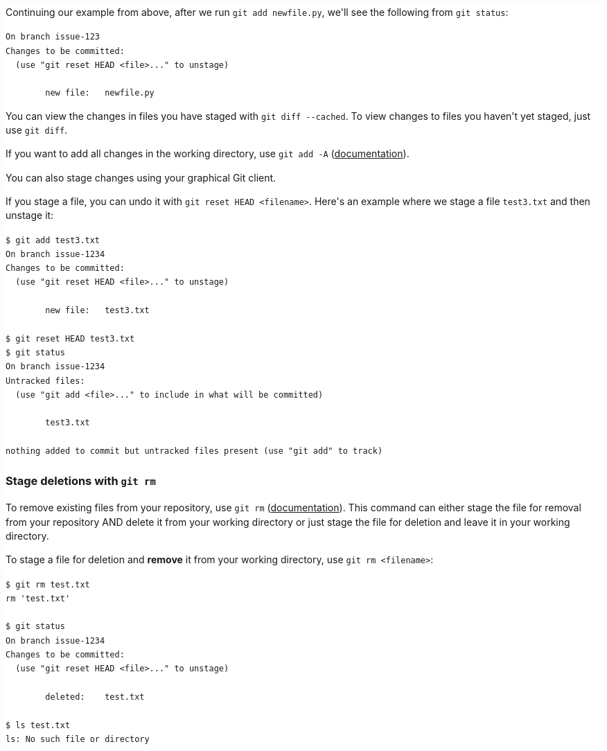Continuing our example from above, after we run `git add newfile.py`, we'll see
the following from `git status`:

```console
On branch issue-123
Changes to be committed:
  (use "git reset HEAD <file>..." to unstage)

        new file:   newfile.py
```

You can view the changes in files you have staged with `git diff --cached`. To
view changes to files you haven't yet staged, just use `git diff`.

If you want to add all changes in the working directory, use `git add -A`
([documentation][gitbook-add]).

You can also stage changes using your graphical Git client.

If you stage a file, you can undo it with `git reset HEAD <filename>`. Here's
an example where we stage a file `test3.txt` and then unstage it:

```console
$ git add test3.txt
On branch issue-1234
Changes to be committed:
  (use "git reset HEAD <file>..." to unstage)

        new file:   test3.txt

$ git reset HEAD test3.txt
$ git status
On branch issue-1234
Untracked files:
  (use "git add <file>..." to include in what will be committed)

        test3.txt

nothing added to commit but untracked files present (use "git add" to track)
```

### Stage deletions with `git rm`

To remove existing files from your repository, use `git rm`
([documentation][gitbook-rm]). This command can either stage the file for
removal from your repository AND delete it from your working directory or just
stage the file for deletion and leave it in your working directory.

To stage a file for deletion and **remove** it from your working directory, use
`git rm <filename>`:

```console
$ git rm test.txt
rm 'test.txt'

$ git status
On branch issue-1234
Changes to be committed:
  (use "git reset HEAD <file>..." to unstage)

        deleted:    test.txt

$ ls test.txt
ls: No such file or directory
```


[gitbook-add]: https://git-scm.com/docs/git-add
[gitbook-basics-undoing]: https://git-scm.com/book/en/v2/Git-Basics-Undoing-Things
[gitbook-fetch]: https://git-scm.com/docs/git-fetch
[gitbook-git-branch]: https://git-scm.com/docs/git-branch
[gitbook-git-pull]: https://git-scm.com/docs/git-pull
[gitbook-git-rebase]: https://git-scm.com/docs/git-rebase
[gitbook-git-status]: https://git-scm.com/docs/git-status
[gitbook-other-envs-bash]: https://git-scm.com/book/en/v2/Git-in-Other-Environments-Git-in-Bash
[gitbook-other-envs-zsh]: https://git-scm.com/book/en/v2/Git-in-Other-Environments-Git-in-Zsh
[gitbook-rm]: https://git-scm.com/docs/git-rm
[github-help-closing-issues]: https://help.github.com/en/articles/closing-issues-via-commit-messages
[github-help-push]: https://help.github.com/en/articles/pushing-to-a-remote
[github-help-rebase]: https://help.github.com/en/articles/using-git-rebase
[github-help-sync-fork]: https://help.github.com/en/articles/syncing-a-fork
[how-git-is-different]: the-git-difference.md
[self-multiple-computers]: troubleshooting.md#working-from-multiple-computers
[zulip-git-guide-up-to-date]: #keep-your-fork-up-to-date
[zulip-rtd-commit-discipline]: ../contributing/commit-discipline.md
[zulip-rtd-commit-messages]: ../contributing/commit-discipline.md